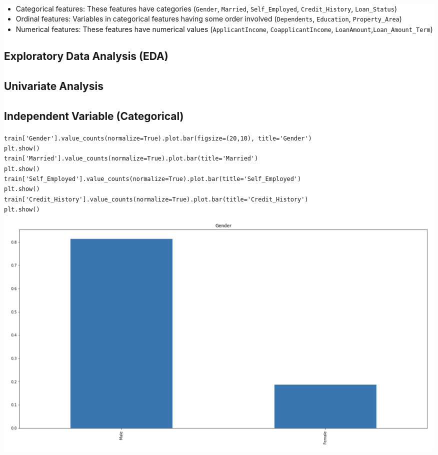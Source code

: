 * Categorical features: These features have categories (```Gender```, ```Married```, ```Self_Employed```, ```Credit_History```, ```Loan_Status```)
* Ordinal features: Variables in categorical features having some order involved (```Dependents```, ```Education```, ```Property_Area```)
* Numerical features: These features have numerical values (```ApplicantIncome```, ```CoapplicantIncome```, ```LoanAmount```,```Loan_Amount_Term```)

## Exploratory Data Analysis (EDA)
## Univariate Analysis
## Independent Variable (Categorical)
```
train['Gender'].value_counts(normalize=True).plot.bar(figsize=(20,10), title='Gender')
plt.show()
train['Married'].value_counts(normalize=True).plot.bar(title='Married')
plt.show()
train['Self_Employed'].value_counts(normalize=True).plot.bar(title='Self_Employed')
plt.show()
train['Credit_History'].value_counts(normalize=True).plot.bar(title='Credit_History')
plt.show()
```
![Independent Variable (Categorical)](doc/images/Independent_Variable_(Categorical)_1.png)